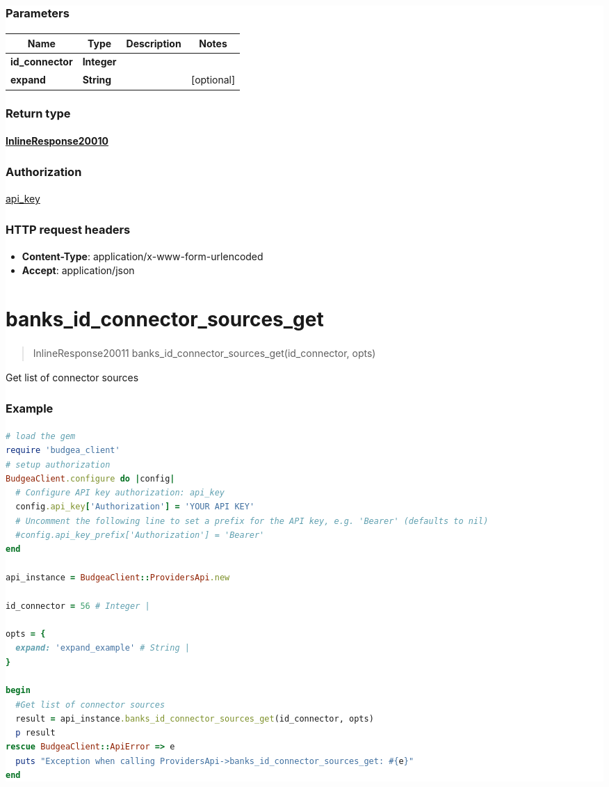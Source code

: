 ### Parameters

Name | Type | Description  | Notes
------------- | ------------- | ------------- | -------------
 **id_connector** | **Integer**|  | 
 **expand** | **String**|  | [optional] 

### Return type

[**InlineResponse20010**](InlineResponse20010.md)

### Authorization

[api_key](../README.md#api_key)

### HTTP request headers

 - **Content-Type**: application/x-www-form-urlencoded
 - **Accept**: application/json



# **banks_id_connector_sources_get**
> InlineResponse20011 banks_id_connector_sources_get(id_connector, opts)

Get list of connector sources



### Example
```ruby
# load the gem
require 'budgea_client'
# setup authorization
BudgeaClient.configure do |config|
  # Configure API key authorization: api_key
  config.api_key['Authorization'] = 'YOUR API KEY'
  # Uncomment the following line to set a prefix for the API key, e.g. 'Bearer' (defaults to nil)
  #config.api_key_prefix['Authorization'] = 'Bearer'
end

api_instance = BudgeaClient::ProvidersApi.new

id_connector = 56 # Integer | 

opts = { 
  expand: 'expand_example' # String | 
}

begin
  #Get list of connector sources
  result = api_instance.banks_id_connector_sources_get(id_connector, opts)
  p result
rescue BudgeaClient::ApiError => e
  puts "Exception when calling ProvidersApi->banks_id_connector_sources_get: #{e}"
end
```
